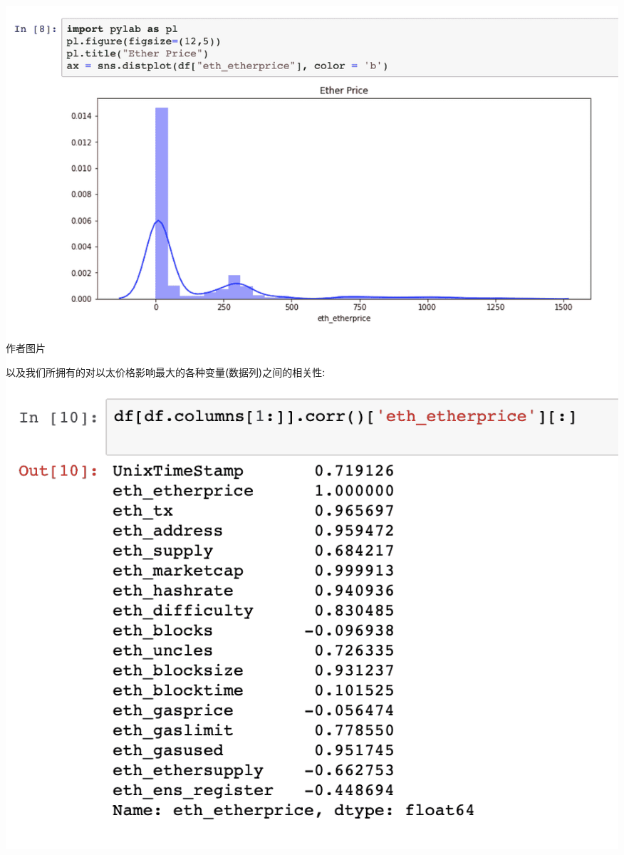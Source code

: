 ![](img/3822961a65d95156d4a4340683d8b0c8.png)

作者图片

以及我们所拥有的对以太价格影响最大的各种变量(数据列)之间的相关性:

![](img/904e5a095b0e7780ece9027f3c1f5ea5.png)
